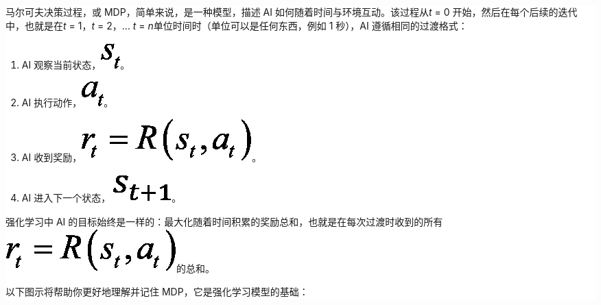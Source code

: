 马尔可夫决策过程，或 MDP，简单来说，是一种模型，描述 AI 如何随着时间与环境互动。该过程从*t* = 0 开始，然后在每个后续的迭代中，也就是在*t* = 1，*t* = 2，… *t* = *n*单位时间时（单位可以是任何东西，例如 1 秒），AI 遵循相同的过渡格式：

1.  AI 观察当前状态，![](img/B14110_04_001.png)。

1.  AI 执行动作，![](img/B14110_04_002.png)。

1.  AI 收到奖励，![](img/B14110_04_003.png)。

1.  AI 进入下一个状态，![](img/B14110_04_004.png)。

强化学习中 AI 的目标始终是一样的：最大化随着时间积累的奖励总和，也就是在每次过渡时收到的所有![](img/B14110_04_005.png)的总和。

以下图示将帮助你更好地理解并记住 MDP，它是强化学习模型的基础：

